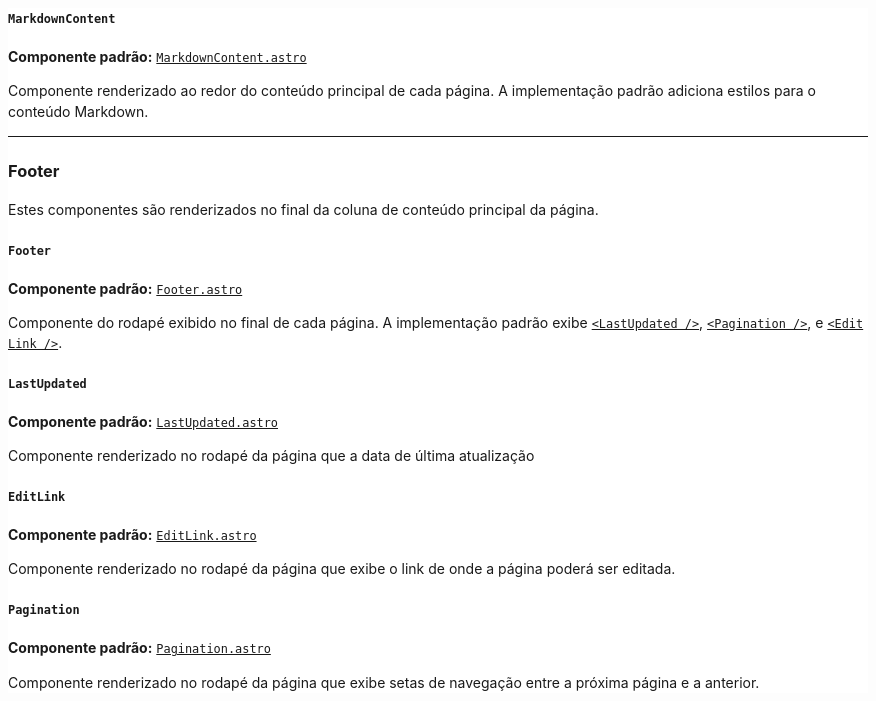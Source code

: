 #### `MarkdownContent`

**Componente padrão:** [`MarkdownContent.astro`](https://github.com/withastro/starlight/blob/main/packages/starlight/components/MarkdownContent.astro)

Componente renderizado ao redor do conteúdo principal de cada página.
A implementação padrão adiciona estilos para o conteúdo Markdown.

---

### Footer

Estes componentes são renderizados no final da coluna de conteúdo principal da página.

#### `Footer`

**Componente padrão:** [`Footer.astro`](https://github.com/withastro/starlight/blob/main/packages/starlight/components/Footer.astro)

Componente do rodapé exibido no final de cada página.
A implementação padrão exibe [`<LastUpdated />`](#lastupdated), [`<Pagination />`](#pagination), e [`<EditLink />`](#editlink).

#### `LastUpdated`

**Componente padrão:** [`LastUpdated.astro`](https://github.com/withastro/starlight/blob/main/packages/starlight/components/LastUpdated.astro)

Componente renderizado no rodapé da página que a data de última atualização

#### `EditLink`

**Componente padrão:** [`EditLink.astro`](https://github.com/withastro/starlight/blob/main/packages/starlight/components/EditLink.astro)

Componente renderizado no rodapé da página que exibe o link de onde a página poderá ser editada.

#### `Pagination`

**Componente padrão:** [`Pagination.astro`](https://github.com/withastro/starlight/blob/main/packages/starlight/components/Pagination.astro)


Componente renderizado no rodapé da página que exibe setas de navegação entre a próxima página e a anterior.
